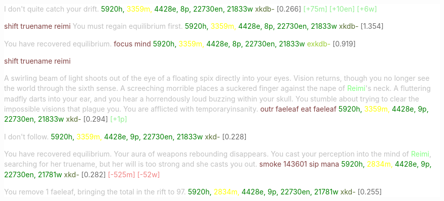 <font color="#C0C0C0">I don't quite catch your drift.</font>
<font color="#008000">5920h,</font><font color="#FFFF00"> 3359m,</font><font color="#008000"> 4428e, 8p, 22730en, 21833w</font><font color="#556B2F"> xkdb-</font><font color="#696969"> [0.266]</font><font color="#90EE90"> [+75m] [+10en] [+6w]</font>

<font color="#804040">shift truename reimi</font>
<font color="#C0C0C0">You must regain equilibrium first.</font>
<font color="#008000">5920h,</font><font color="#FFFF00"> 3359m,</font><font color="#008000"> 4428e, 8p, 22730en, 21833w</font><font color="#556B2F"> xkdb-</font><font color="#696969"> [1.354]</font>


<font color="#C0C0C0">You have recovered equilibrium.</font>
<font color="#804040">focus mind</font>
<font color="#008000">5920h,</font><font color="#FFFF00"> 3359m,</font><font color="#008000"> 4428e, 8p, 22730en, 21833w</font><font color="#9ACD32"> exkdb-</font><font color="#696969"> [0.919]</font>

<font color="#804040">shift truename reimi</font>

<font color="#C0C0C0">A swirling beam of light shoots out of the eye of a floating spix directly into </font>
<font color="#C0C0C0">your eyes.</font>
<font color="#C0C0C0">Vision returns, though you no longer see the world through the sixth sense.</font>
<font color="#C0C0C0">A screeching morrible places a suckered finger against the nape of </font><font color="#80FF80">Reimi</font><font color="#C0C0C0">'s neck.</font>
<font color="#C0C0C0">A fluttering madfly darts into your ear, and you hear a horrendously loud </font>
<font color="#C0C0C0">buzzing within your skull. You stumble about trying to clear the impossible </font>
<font color="#C0C0C0">visions that plague you.</font>
<font color="#C0C0C0">You are afflicted with temporaryinsanity.</font>
<font color="#804040">outr faeleaf</font>
<font color="#804040">eat faeleaf</font>
<font color="#008000">5920h,</font><font color="#FFFF00"> 3359m,</font><font color="#008000"> 4428e, 9p, 22730en, 21833w</font><font color="#556B2F"> xkd-</font><font color="#696969"> [0.294]</font><font color="#90EE90"> [+1p]</font>

<font color="#C0C0C0">I don't follow.</font>
<font color="#008000">5920h,</font><font color="#FFFF00"> 3359m,</font><font color="#008000"> 4428e, 9p, 22730en, 21833w</font><font color="#556B2F"> xkd-</font><font color="#696969"> [0.228]</font>


<font color="#C0C0C0">You have recovered equilibrium.</font>
<font color="#C0C0C0">Your aura of weapons rebounding disappears.</font>
<font color="#C0C0C0">You cast your perception into the mind of </font><font color="#80FF80">Reimi</font><font color="#C0C0C0">, searching for her truename, </font>
<font color="#C0C0C0">but her will is too strong and she casts you out.</font>
<font color="#804040">smoke 143601</font>
<font color="#804040">sip mana</font>
<font color="#008000">5920h,</font><font color="#FFFF00"> 2834m,</font><font color="#008000"> 4428e, 9p, 22730en, 21781w</font><font color="#556B2F"> xkd-</font><font color="#696969"> [0.282]</font><font color="#F08080"> [-525m] [-52w]</font>

<font color="#C0C0C0">You remove 1 faeleaf, bringing the total in the rift to 97.</font>
<font color="#008000">5920h,</font><font color="#FFFF00"> 2834m,</font><font color="#008000"> 4428e, 9p, 22730en, 21781w</font><font color="#556B2F"> xkd-</font><font color="#696969"> [0.255]</font>
